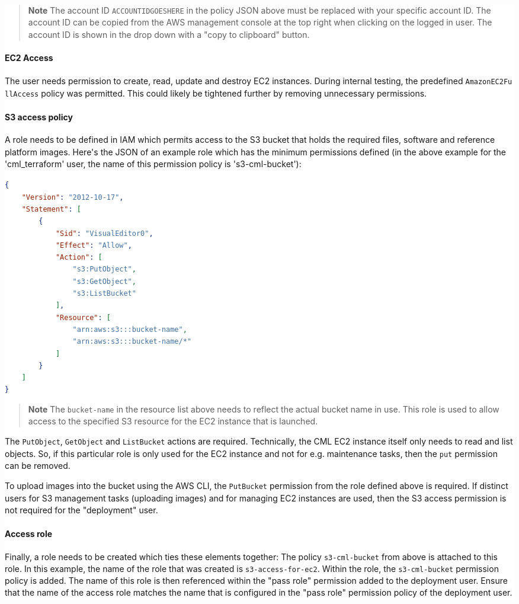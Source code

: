 > **Note** The account ID `ACCOUNTIDGOESHERE` in the policy JSON above must be replaced with your specific account ID. The account ID can be copied from the AWS management console at the top right when clicking on the logged in user. The account ID is shown in the drop down with a "copy to clipboard" button.

#### EC2 Access

The user needs permission to create, read, update and destroy EC2 instances. During internal testing, the predefined `AmazonEC2FullAccess` policy was permitted. This could likely be tightened further by removing unnecessary permissions.

#### S3 access policy

A role needs to be defined in IAM which permits access to the S3 bucket that holds the required files, software and reference platform images. Here's the JSON of an example role which has the minimum permissions defined (in the above example for the 'cml_terraform' user, the name of this permission policy is 's3-cml-bucket'):

```json
{
    "Version": "2012-10-17",
    "Statement": [
        {
            "Sid": "VisualEditor0",
            "Effect": "Allow",
            "Action": [
                "s3:PutObject",
                "s3:GetObject",
                "s3:ListBucket"
            ],
            "Resource": [
                "arn:aws:s3:::bucket-name",
                "arn:aws:s3:::bucket-name/*"
            ]
        }
    ]
}
```

> **Note** The `bucket-name` in the resource list above needs to reflect the actual bucket name in use. This role is used to allow access to the specified S3 resource for the EC2 instance that is launched.

The `PutObject`, `GetObject` and `ListBucket` actions are required. Technically, the CML EC2 instance itself only needs to read and list objects. So, if this particular role is only used for the EC2 instance and not for e.g. maintenance tasks, then the `put` permission can be removed.

To upload images into the bucket using the AWS CLI, the `PutBucket` permission from the role defined above is required. If distinct users for S3 management tasks (uploading images) and for managing EC2 instances are used, then the S3 access permission is not required for the "deployment" user.

#### Access role

Finally, a role needs to be created which ties these elements together: The policy `s3-cml-bucket` from above is attached to this role. In this example, the name of the role that was created is `s3-access-for-ec2`. Within the role, the `s3-cml-bucket` permission policy is added. The name of this role is then referenced within the "pass role" permission added to the deployment user. Ensure that the name of the access role matches the name that is configured in the "pass role" permission policy of the deployment user.
